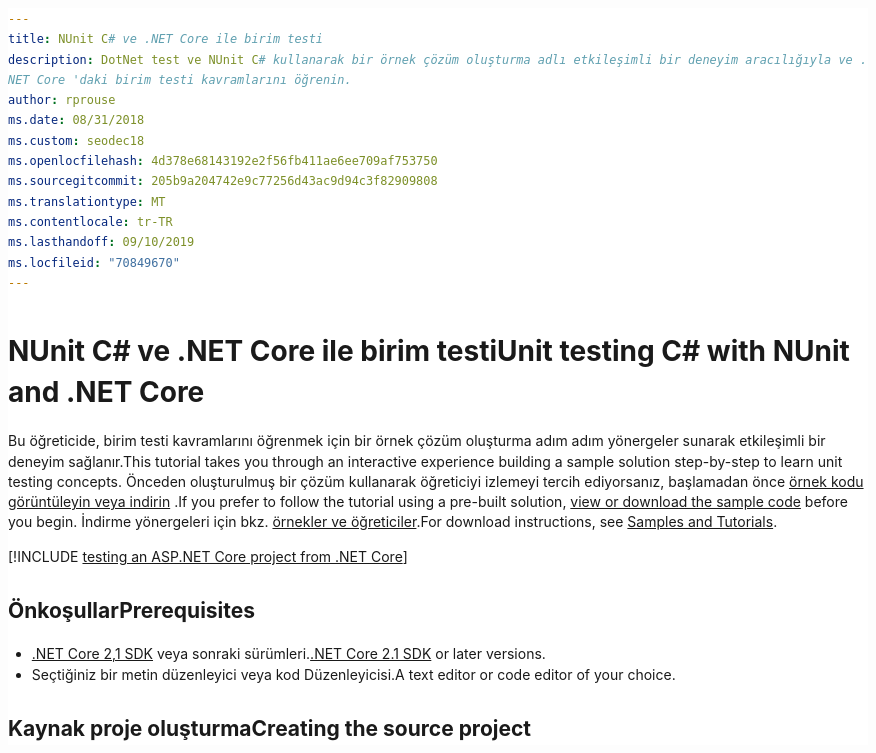 ```yaml
---
title: NUnit C# ve .NET Core ile birim testi
description: DotNet test ve NUnit C# kullanarak bir örnek çözüm oluşturma adlı etkileşimli bir deneyim aracılığıyla ve .NET Core 'daki birim testi kavramlarını öğrenin.
author: rprouse
ms.date: 08/31/2018
ms.custom: seodec18
ms.openlocfilehash: 4d378e68143192e2f56fb411ae6ee709af753750
ms.sourcegitcommit: 205b9a204742e9c77256d43ac9d94c3f82909808
ms.translationtype: MT
ms.contentlocale: tr-TR
ms.lasthandoff: 09/10/2019
ms.locfileid: "70849670"
---
```

# <a name="unit-testing-c-with-nunit-and-net-core"></a><span data-ttu-id="5eba8-103">NUnit C# ve .NET Core ile birim testi</span><span class="sxs-lookup"><span data-stu-id="5eba8-103">Unit testing C# with NUnit and .NET Core</span></span>

<span data-ttu-id="5eba8-104">Bu öğreticide, birim testi kavramlarını öğrenmek için bir örnek çözüm oluşturma adım adım yönergeler sunarak etkileşimli bir deneyim sağlanır.</span><span class="sxs-lookup"><span data-stu-id="5eba8-104">This tutorial takes you through an interactive experience building a sample solution step-by-step to learn unit testing concepts.</span></span> <span data-ttu-id="5eba8-105">Önceden oluşturulmuş bir çözüm kullanarak öğreticiyi izlemeyi tercih ediyorsanız, başlamadan önce [örnek kodu görüntüleyin veya indirin](https://github.com/dotnet/samples/blob/master/core/getting-started/unit-testing-using-nunit/) .</span><span class="sxs-lookup"><span data-stu-id="5eba8-105">If you prefer to follow the tutorial using a pre-built solution, [view or download the sample code](https://github.com/dotnet/samples/blob/master/core/getting-started/unit-testing-using-nunit/) before you begin.</span></span> <span data-ttu-id="5eba8-106">İndirme yönergeleri için bkz. [örnekler ve öğreticiler](../../samples-and-tutorials/index.md#viewing-and-downloading-samples).</span><span class="sxs-lookup"><span data-stu-id="5eba8-106">For download instructions, see [Samples and Tutorials](../../samples-and-tutorials/index.md#viewing-and-downloading-samples).</span></span>

[!INCLUDE [testing an ASP.NET Core project from .NET Core](../../../includes/core-testing-note-aspnet.md)]

## <a name="prerequisites"></a><span data-ttu-id="5eba8-107">Önkoşullar</span><span class="sxs-lookup"><span data-stu-id="5eba8-107">Prerequisites</span></span>

- <span data-ttu-id="5eba8-108">[.NET Core 2,1 SDK](https://dotnet.microsoft.com/download) veya sonraki sürümleri.</span><span class="sxs-lookup"><span data-stu-id="5eba8-108">[.NET Core 2.1 SDK](https://dotnet.microsoft.com/download) or later versions.</span></span>
- <span data-ttu-id="5eba8-109">Seçtiğiniz bir metin düzenleyici veya kod Düzenleyicisi.</span><span class="sxs-lookup"><span data-stu-id="5eba8-109">A text editor or code editor of your choice.</span></span>

## <a name="creating-the-source-project"></a><span data-ttu-id="5eba8-110">Kaynak proje oluşturma</span><span class="sxs-lookup"><span data-stu-id="5eba8-110">Creating the source project</span></span>
